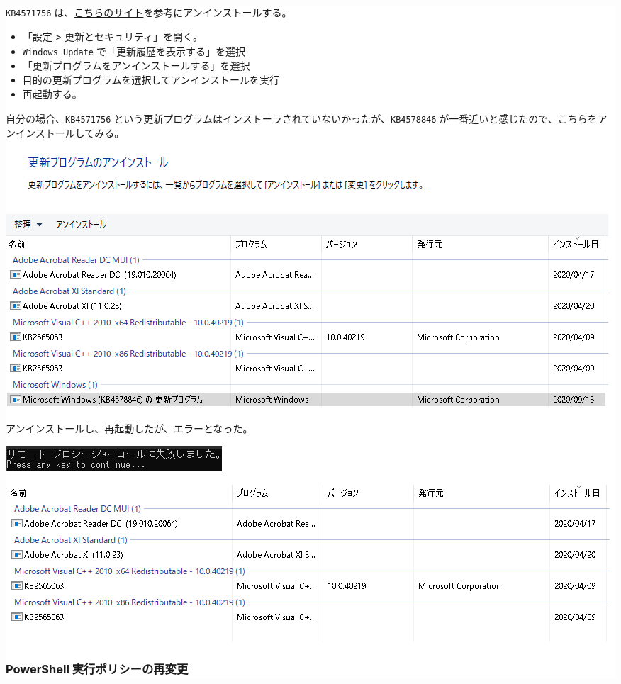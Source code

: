 `KB4571756` は、[こちらのサイト](https://www.softantenna.com/wp/windows/windows-10-kb4571756-break-wsl2/)を参考にアンインストールする。

- 「設定 > 更新とセキュリティ」を開く。
- `Windows Update` で「更新履歴を表示する」を選択
- 「更新プログラムをアンインストールする」を選択
- 目的の更新プログラムを選択してアンインストールを実行
- 再起動する。

自分の場合、`KB4571756` という更新プログラムはインストーラされていないかったが、`KB4578846` が一番近いと感じたので、こちらをアンインストールしてみる。

![err_2](画像/0913/err_2.png)

アンインストールし、再起動したが、エラーとなった。

![err_3](画像/0913/err_3.png)

![err_4](画像/0913/err_4.png)

### PowerShell 実行ポリシーの再変更
